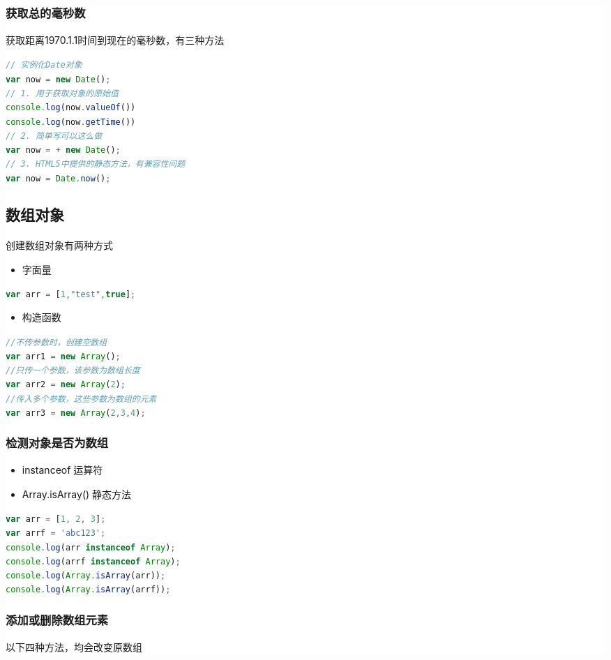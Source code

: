 ### 获取总的毫秒数

获取距离1970.1.1时间到现在的毫秒数，有三种方法

```js
// 实例化Date对象
var now = new Date();
// 1. 用于获取对象的原始值
console.log(now.valueOf())	
console.log(now.getTime())	
// 2. 简单写可以这么做
var now = + new Date();			
// 3. HTML5中提供的静态方法，有兼容性问题
var now = Date.now();
```

## 数组对象

创建数组对象有两种方式

* 字面量

```js
var arr = [1,"test",true];
```

* 构造函数

```js
//不传参数时，创建空数组
var arr1 = new Array();
//只传一个参数，该参数为数组长度
var arr2 = new Array(2);
//传入多个参数，这些参数为数组的元素
var arr3 = new Array(2,3,4);
```

### 检测对象是否为数组

* instanceof 运算符

* Array.isArray() 静态方法

```js
var arr = [1, 2, 3];
var arrf = 'abc123';
console.log(arr instanceof Array);
console.log(arrf instanceof Array);
console.log(Array.isArray(arr));
console.log(Array.isArray(arrf));
```

### 添加或删除数组元素

以下四种方法，均会改变原数组
